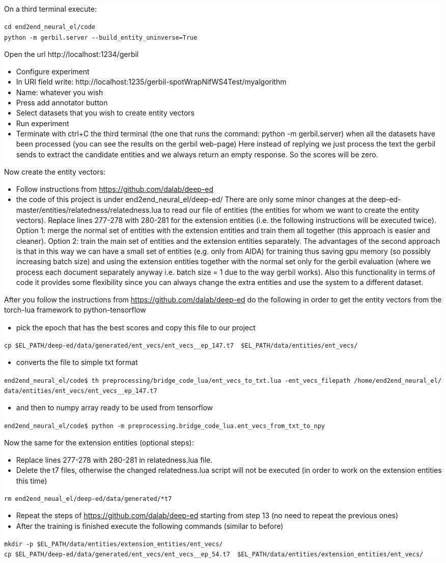 On a third terminal execute:
```
cd end2end_neural_el/code 
python -m gerbil.server --build_entity_uninverse=True
```
Open the url http://localhost:1234/gerbil
- Configure experiment
- In URI field write: http://localhost:1235/gerbil-spotWrapNifWS4Test/myalgorithm
- Name: whatever you wish
- Press add annotator button
- Select datasets that you wish to create entity vectors
- Run experiment
- Terminate with ctrl+C the third terminal (the one that runs the command: python -m gerbil.server)
         when all the datasets have been processed (you can see the results on the gerbil web-page)
         Here instead of replying we just process the text the gerbil sends to extract the
         candidate entities and we always return an empty response. So the scores will be zero.

Now create the entity vectors:
-	Follow instructions from https://github.com/dalab/deep-ed
-   the code of this project is under end2end_neural_el/deep-ed/
	There are only some minor changes at the deep-ed-master/entities/relatedness/relatedness.lua
	to read our file of entities (the entities for whom we want to create the entity vectors). 
	Replace lines 277-278 with 280-281 for the extension entities (i.e. the following instructions will be executed twice).
    Option 1: merge the normal set of entities with the extension entities and train them all
    together (this approach is easier and cleaner). Option 2: train the main set of entities and
    the extension entities separately. The advantages of the second approach is that in this
    way we can have a small set of entities (e.g. only from AIDA) for training thus saving
    gpu memory (so possibly increasing batch size) and using the extension entities together
    with the normal set only for the gerbil evaluation (where we process each document separately anyway
    i.e. batch size = 1 due to the way gerbil works). Also this functionality in terms of code it provides
    some flexibility since you can always change the extra entities and use the system to a different dataset.

After you follow the instructions from https://github.com/dalab/deep-ed do the following in 
order to get the entity vectors from the torch-lua framework to python-tensorflow
- pick the epoch that has the best scores and copy this file to our project
```
cp $EL_PATH/deep-ed/data/generated/ent_vecs/ent_vecs__ep_147.t7  $EL_PATH/data/entities/ent_vecs/       
```
- converts the file to simple txt format
```
end2end_neural_el/code$ th preprocessing/bridge_code_lua/ent_vecs_to_txt.lua -ent_vecs_filepath /home/end2end_neural_el/data/entities/ent_vecs/ent_vecs__ep_147.t7
```
- and then to numpy array ready to be used from tensorflow
```
end2end_neural_el/code$ python -m preprocessing.bridge_code_lua.ent_vecs_from_txt_to_npy
```

Now the same for the extension entities (optional steps):
- Replace lines 277-278 with 280-281 in relatedness.lua file.
- Delete the t7 files, otherwise the changed relatedness.lua script will not be executed 
(in order to work on the extension entities this time) 
```
rm end2end_neual_el/deep-ed/data/generated/*t7
```
- Repeat the steps of https://github.com/dalab/deep-ed starting from step 13 (no need to repeat the previous ones)
- After the training is finished execute the following commands (similar to before)
```
mkdir -p $EL_PATH/data/entities/extension_entities/ent_vecs/
cp $EL_PATH/deep-ed/data/generated/ent_vecs/ent_vecs__ep_54.t7  $EL_PATH/data/entities/extension_entities/ent_vecs/
```